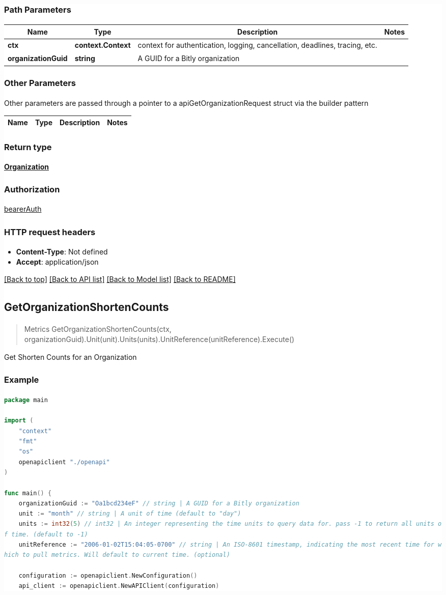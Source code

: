 ### Path Parameters


Name | Type | Description  | Notes
------------- | ------------- | ------------- | -------------
**ctx** | **context.Context** | context for authentication, logging, cancellation, deadlines, tracing, etc.
**organizationGuid** | **string** | A GUID for a Bitly organization | 

### Other Parameters

Other parameters are passed through a pointer to a apiGetOrganizationRequest struct via the builder pattern


Name | Type | Description  | Notes
------------- | ------------- | ------------- | -------------


### Return type

[**Organization**](Organization.md)

### Authorization

[bearerAuth](../README.md#bearerAuth)

### HTTP request headers

- **Content-Type**: Not defined
- **Accept**: application/json

[[Back to top]](#) [[Back to API list]](../README.md#documentation-for-api-endpoints)
[[Back to Model list]](../README.md#documentation-for-models)
[[Back to README]](../README.md)


## GetOrganizationShortenCounts

> Metrics GetOrganizationShortenCounts(ctx, organizationGuid).Unit(unit).Units(units).UnitReference(unitReference).Execute()

Get Shorten Counts for an Organization



### Example

```go
package main

import (
    "context"
    "fmt"
    "os"
    openapiclient "./openapi"
)

func main() {
    organizationGuid := "Oa1bcd234eF" // string | A GUID for a Bitly organization
    unit := "month" // string | A unit of time (default to "day")
    units := int32(5) // int32 | An integer representing the time units to query data for. pass -1 to return all units of time. (default to -1)
    unitReference := "2006-01-02T15:04:05-0700" // string | An ISO-8601 timestamp, indicating the most recent time for which to pull metrics. Will default to current time. (optional)

    configuration := openapiclient.NewConfiguration()
    api_client := openapiclient.NewAPIClient(configuration)
```